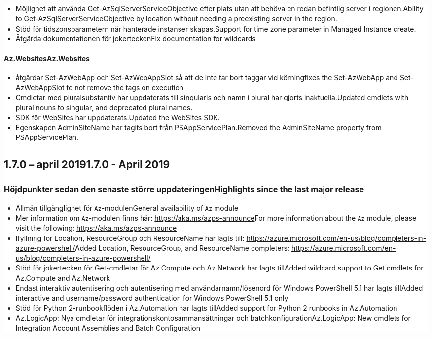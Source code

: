 * <span data-ttu-id="576c3-260">Möjlighet att använda Get-AzSqlServerServiceObjective efter plats utan att behöva en redan befintlig server i regionen.</span><span class="sxs-lookup"><span data-stu-id="576c3-260">Ability to Get-AzSqlServerServiceObjective by location without needing a preexisting server in the region.</span></span>
* <span data-ttu-id="576c3-261">Stöd för tidszonsparametern när hanterade instanser skapas.</span><span class="sxs-lookup"><span data-stu-id="576c3-261">Support for time zone parameter in Managed Instance create.</span></span>
* <span data-ttu-id="576c3-262">Åtgärda dokumentationen för jokertecken</span><span class="sxs-lookup"><span data-stu-id="576c3-262">Fix documentation for wildcards</span></span>

#### <a name="azwebsites"></a><span data-ttu-id="576c3-263">Az.Websites</span><span class="sxs-lookup"><span data-stu-id="576c3-263">Az.Websites</span></span>
* <span data-ttu-id="576c3-264">åtgärdar Set-AzWebApp och Set-AzWebAppSlot så att de inte tar bort taggar vid körning</span><span class="sxs-lookup"><span data-stu-id="576c3-264">fixes the Set-AzWebApp and Set-AzWebAppSlot to not remove the tags on execution</span></span>
* <span data-ttu-id="576c3-265">Cmdletar med pluralsubstantiv har uppdaterats till singularis och namn i plural har gjorts inaktuella.</span><span class="sxs-lookup"><span data-stu-id="576c3-265">Updated cmdlets with plural nouns to singular, and deprecated plural names.</span></span>
* <span data-ttu-id="576c3-266">SDK för WebSites har uppdaterats.</span><span class="sxs-lookup"><span data-stu-id="576c3-266">Updated the WebSites SDK.</span></span>
* <span data-ttu-id="576c3-267">Egenskapen AdminSiteName har tagits bort från PSAppServicePlan.</span><span class="sxs-lookup"><span data-stu-id="576c3-267">Removed the AdminSiteName property from PSAppServicePlan.</span></span>

## <a name="170---april-2019"></a><span data-ttu-id="576c3-268">1.7.0 – april 2019</span><span class="sxs-lookup"><span data-stu-id="576c3-268">1.7.0 - April 2019</span></span>
### <a name="highlights-since-the-last-major-release"></a><span data-ttu-id="576c3-269">Höjdpunkter sedan den senaste större uppdateringen</span><span class="sxs-lookup"><span data-stu-id="576c3-269">Highlights since the last major release</span></span>
* <span data-ttu-id="576c3-270">Allmän tillgänglighet för `Az`-modulen</span><span class="sxs-lookup"><span data-stu-id="576c3-270">General availability of `Az` module</span></span>
* <span data-ttu-id="576c3-271">Mer information om `Az`-modulen finns här: https://aka.ms/azps-announce</span><span class="sxs-lookup"><span data-stu-id="576c3-271">For more information about the `Az` module, please visit the following: https://aka.ms/azps-announce</span></span>
* <span data-ttu-id="576c3-272">Ifyllning för Location, ResourceGroup och ResourceName har lagts till: https://azure.microsoft.com/en-us/blog/completers-in-azure-powershell/</span><span class="sxs-lookup"><span data-stu-id="576c3-272">Added Location, ResourceGroup, and ResourceName completers: https://azure.microsoft.com/en-us/blog/completers-in-azure-powershell/</span></span>
* <span data-ttu-id="576c3-273">Stöd för jokertecken för Get-cmdletar för Az.Compute och Az.Network har lagts till</span><span class="sxs-lookup"><span data-stu-id="576c3-273">Added wildcard support to Get cmdlets for Az.Compute and Az.Network</span></span>
* <span data-ttu-id="576c3-274">Endast interaktiv autentisering och autentisering med användarnamn/lösenord för Windows PowerShell 5.1 har lagts till</span><span class="sxs-lookup"><span data-stu-id="576c3-274">Added interactive and username/password authentication for Windows PowerShell 5.1 only</span></span>
* <span data-ttu-id="576c3-275">Stöd för Python 2-runbookflöden i Az.Automation har lagts till</span><span class="sxs-lookup"><span data-stu-id="576c3-275">Added support for Python 2 runbooks in Az.Automation</span></span>
* <span data-ttu-id="576c3-276">Az.LogicApp: Nya cmdletar för integrationskontosammansättningar och batchkonfiguration</span><span class="sxs-lookup"><span data-stu-id="576c3-276">Az.LogicApp: New cmdlets for Integration Account Assemblies and Batch Configuration</span></span>
